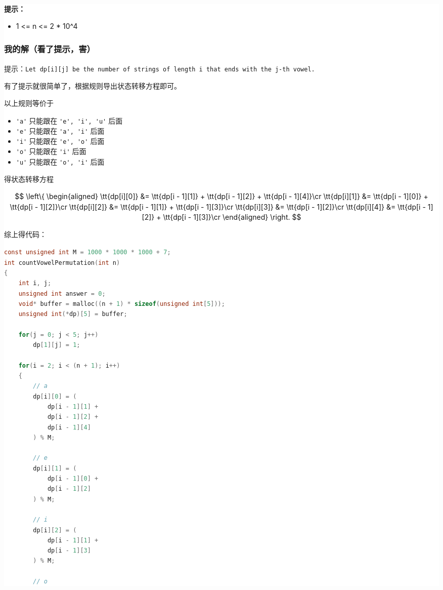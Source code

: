 **提示：**
* 1 <= n <= 2 * 10^4

### 我的解（看了提示，害）

提示：```Let dp[i][j] be the number of strings of length i that ends with the j-th vowel.```

有了提示就很简单了，根据规则导出状态转移方程即可。

以上规则等价于

* `'a'` 只能跟在 `'e', 'i', 'u'` 后面
* `'e'` 只能跟在 `'a', 'i'` 后面
* `'i'` 只能跟在 `'e', 'o'` 后面
* `'o'` 只能跟在 `'i'` 后面
* `'u'` 只能跟在 `'o', 'i'` 后面

得状态转移方程

$$
\left\{
    \begin{aligned}
        \tt{dp[i][0]} &= \tt{dp[i - 1][1]} + \tt{dp[i - 1][2]} + \tt{dp[i - 1][4]}\cr
        \tt{dp[i][1]} &= \tt{dp[i - 1][0]} + \tt{dp[i - 1][2]}\cr
        \tt{dp[i][2]} &= \tt{dp[i - 1][1]} + \tt{dp[i - 1][3]}\cr
        \tt{dp[i][3]} &= \tt{dp[i - 1][2]}\cr
        \tt{dp[i][4]} &= \tt{dp[i - 1][2]} + \tt{dp[i - 1][3]}\cr
    \end{aligned}
\right.
$$

综上得代码：

```c
const unsigned int M = 1000 * 1000 * 1000 + 7;
int countVowelPermutation(int n)
{
    int i, j;
    unsigned int answer = 0;
    void* buffer = malloc((n + 1) * sizeof(unsigned int[5]));
    unsigned int(*dp)[5] = buffer;

    for(j = 0; j < 5; j++)
        dp[1][j] = 1;
    
    for(i = 2; i < (n + 1); i++)
    {
        // a
        dp[i][0] = (
            dp[i - 1][1] + 
            dp[i - 1][2] + 
            dp[i - 1][4] 
        ) % M;

        // e
        dp[i][1] = (
            dp[i - 1][0] + 
            dp[i - 1][2]
        ) % M;

        // i
        dp[i][2] = (
            dp[i - 1][1] + 
            dp[i - 1][3] 
        ) % M;

        // o
```